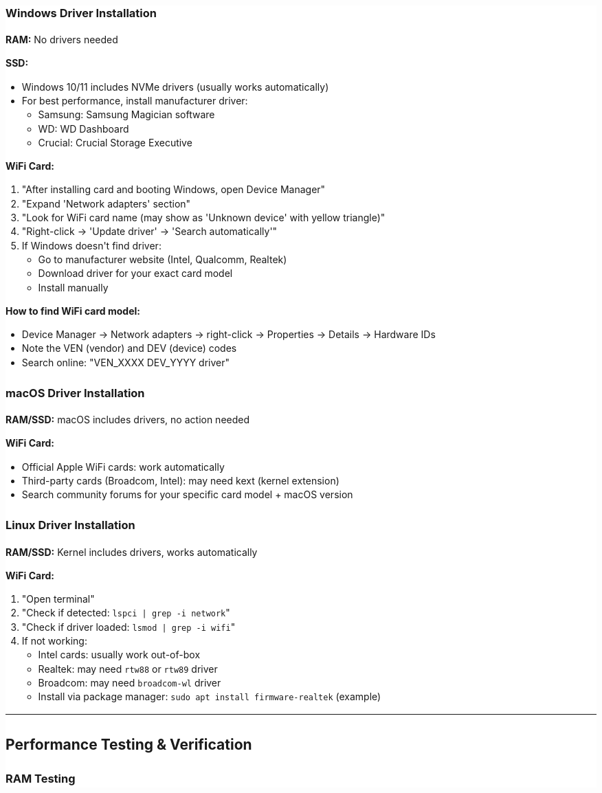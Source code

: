 ### Windows Driver Installation

**RAM:** No drivers needed

**SSD:** 
- Windows 10/11 includes NVMe drivers (usually works automatically)
- For best performance, install manufacturer driver:
  - Samsung: Samsung Magician software
  - WD: WD Dashboard
  - Crucial: Crucial Storage Executive

**WiFi Card:**
1. "After installing card and booting Windows, open Device Manager"
2. "Expand 'Network adapters' section"
3. "Look for WiFi card name (may show as 'Unknown device' with yellow triangle)"
4. "Right-click → 'Update driver' → 'Search automatically'"
5. If Windows doesn't find driver:
   - Go to manufacturer website (Intel, Qualcomm, Realtek)
   - Download driver for your exact card model
   - Install manually

**How to find WiFi card model:**
- Device Manager → Network adapters → right-click → Properties → Details → Hardware IDs
- Note the VEN (vendor) and DEV (device) codes
- Search online: "VEN_XXXX DEV_YYYY driver"

### macOS Driver Installation

**RAM/SSD:** macOS includes drivers, no action needed

**WiFi Card:**
- Official Apple WiFi cards: work automatically
- Third-party cards (Broadcom, Intel): may need kext (kernel extension)
- Search community forums for your specific card model + macOS version

### Linux Driver Installation

**RAM/SSD:** Kernel includes drivers, works automatically

**WiFi Card:**
1. "Open terminal"
2. "Check if detected: `lspci | grep -i network`"
3. "Check if driver loaded: `lsmod | grep -i wifi`"
4. If not working:
   - Intel cards: usually work out-of-box
   - Realtek: may need `rtw88` or `rtw89` driver
   - Broadcom: may need `broadcom-wl` driver
   - Install via package manager: `sudo apt install firmware-realtek` (example)

---

## Performance Testing & Verification

### RAM Testing

